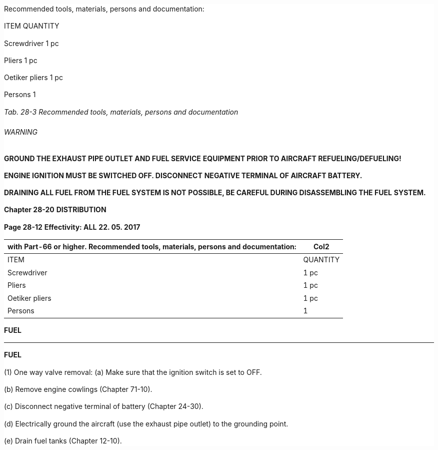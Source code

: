 Recommended tools, materials, persons and documentation:

ITEM QUANTITY

Screwdriver 1 pc

Pliers 1 pc

Oetiker pliers 1 pc

Persons 1

_Tab. 28-3 Recommended tools, materials, persons and documentation_

###### WARNING

**GROUND THE EXHAUST PIPE OUTLET AND FUEL SERVICE**
**EQUIPMENT PRIOR TO AIRCRAFT REFUELING/DEFUELING!**

**ENGINE IGNITION MUST BE SWITCHED OFF. DISCONNECT**
**NEGATIVE TERMINAL OF AIRCRAFT BATTERY.**

**DRAINING ALL FUEL FROM THE FUEL SYSTEM IS NOT**
**POSSIBLE, BE CAREFUL DURING DISASSEMBLING THE FUEL**
**SYSTEM.**

**Chapter 28-20** **DISTRIBUTION**

**Page 28-12** **Effectivity: ALL** **22. 05. 2017**

|with Part-66 or higher.  Recommended tools, materials, persons and documentation:|Col2|
|---|---|
|ITEM|QUANTITY|
|Screwdriver|1 pc|
|Pliers|1 pc|
|Oetiker pliers|1 pc|
|Persons|1|


**FUEL**


-----

**FUEL**

(1) One way valve removal:
(a) Make sure that the ignition switch is set to OFF.

(b) Remove engine cowlings (Chapter 71-10).

(c) Disconnect negative terminal of battery (Chapter 24-30).

(d) Electrically ground the aircraft (use the exhaust pipe outlet) to the
grounding point.

(e) Drain fuel tanks (Chapter 12-10).
